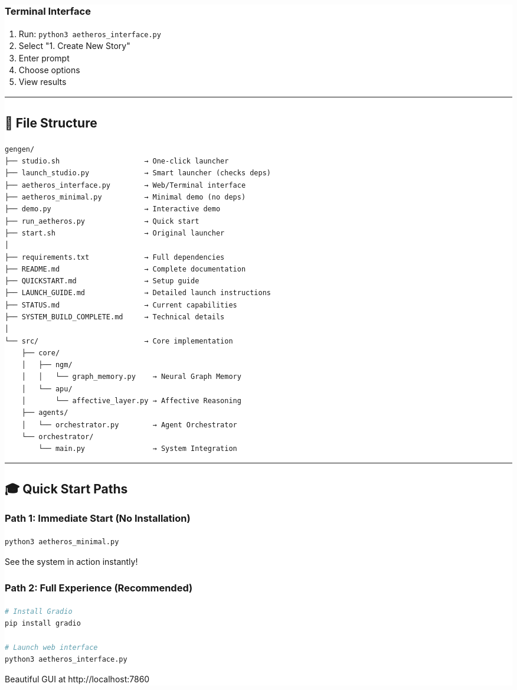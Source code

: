 ### Terminal Interface
1. Run: `python3 aetheros_interface.py`
2. Select "1. Create New Story"
3. Enter prompt
4. Choose options
5. View results

---

## 📁 File Structure

```
gengen/
├── studio.sh                    → One-click launcher
├── launch_studio.py             → Smart launcher (checks deps)
├── aetheros_interface.py        → Web/Terminal interface
├── aetheros_minimal.py          → Minimal demo (no deps)
├── demo.py                      → Interactive demo
├── run_aetheros.py              → Quick start
├── start.sh                     → Original launcher
│
├── requirements.txt             → Full dependencies
├── README.md                    → Complete documentation
├── QUICKSTART.md                → Setup guide
├── LAUNCH_GUIDE.md              → Detailed launch instructions
├── STATUS.md                    → Current capabilities
├── SYSTEM_BUILD_COMPLETE.md     → Technical details
│
└── src/                         → Core implementation
    ├── core/
    │   ├── ngm/
    │   │   └── graph_memory.py    → Neural Graph Memory
    │   └── apu/
    │       └── affective_layer.py → Affective Reasoning
    ├── agents/
    │   └── orchestrator.py        → Agent Orchestrator
    └── orchestrator/
        └── main.py                → System Integration
```

---

## 🎓 Quick Start Paths

### Path 1: Immediate Start (No Installation)
```bash
python3 aetheros_minimal.py
```
See the system in action instantly!

### Path 2: Full Experience (Recommended)
```bash
# Install Gradio
pip install gradio

# Launch web interface
python3 aetheros_interface.py
```
Beautiful GUI at http://localhost:7860
